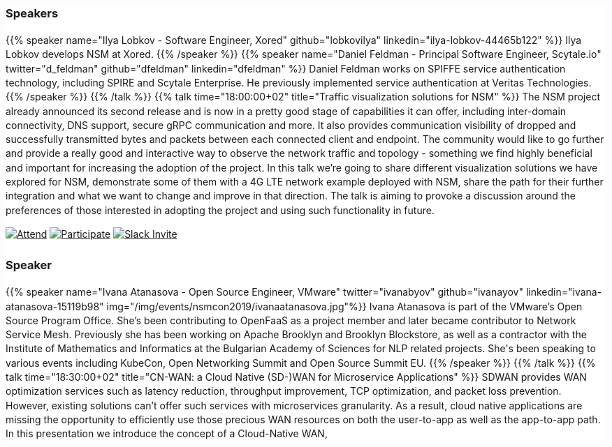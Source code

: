 ### Speakers
{{% speaker name="Ilya Lobkov - Software Engineer, Xored" github="lobkovilya" linkedin="ilya-lobkov-44465b122" %}}
Ilya Lobkov develops NSM at Xored. 
{{% /speaker %}}
{{% speaker name="Daniel Feldman - Principal Software Engineer, Scytale.io" twitter="d_feldman" github="dfeldman" linkedin="dfeldman" %}}
Daniel Feldman works on SPIFFE service authentication technology, including SPIRE and Scytale Enterprise. He previously
implemented service authentication at Veritas Technologies.  
{{% /speaker %}}
{{% /talk %}}
{{% talk time="18:00:00+02" title="Traffic visualization solutions for NSM" %}}
Тhe NSM project already announced its second release and is now in a pretty good stage of capabilities it can offer,
including inter-domain connectivity, DNS support, secure gRPC communication and more. It also provides communication
visibility of dropped and successfully transmitted bytes and packets between each connected client and endpoint.
The community would like to go further and provide a really good and interactive way to observe the network traffic
and topology - something we find highly beneficial and important for increasing the adoption of the project. In this
talk we’re going to share different visualization solutions we have explored for NSM, demonstrate some of them with
a 4G LTE network example deployed with NSM, share the path for their further integration and what we want to change
and improve in that direction. The talk is aiming to provoke a discussion around the preferences of those interested
in adopting the project and using such functionality in future.

[![Attend](https://img.shields.io/badge/Attend-lightgrey.svg?style=plastic)](https://cloud-native.slack.com/messages/CHQNNUPN1/)
[![Participate](https://img.shields.io/badge/Participate-lightgrey.svg?style=plastic&logo=slack)](https://cloud-native.slack.com/messages/CHQNNUPN1/)
[![Slack Invite](https://img.shields.io/badge/Slack%20Invite-lightgrey.svg?style=plastic&logo=slack)](https://slack.cncf.io/)

### Speaker
{{% speaker name="Ivana Atanasova - Open Source Engineer, VMware" twitter="ivanabyov" github="ivanayov" linkedin="ivana-atanasova-15119b98" img="/img/events/nsmcon2019/ivanaatanasova.jpg"%}}
Ivana Atanasova is part of the VMware’s Open Source Program Office. She’s been contributing to OpenFaaS as a project 
member and later became contributor to Network Service Mesh. Previously she has been working on Apache Brooklyn and 
Brooklyn Blockstore, as well as a contractor with the Institute of Mathematics and Informatics at the Bulgarian 
Academy of Sciences for NLP related projects. She's been speaking to various events including KubeCon, 
Open Networking Summit and Open Source Summit EU. 
{{% /speaker %}}
{{% /talk %}}
{{% talk time="18:30:00+02" title="CN-WAN: a Cloud Native (SD-)WAN for Microservice Applications" %}}
SDWAN provides WAN optimization services such as latency reduction, throughput improvement, TCP optimization, and
packet loss prevention. However, existing solutions can’t  offer such services with microservices granularity. As a
result, cloud native applications are missing the opportunity to efficiently use those precious WAN resources on both
the user-to-app as well as the app-to-app path. In this presentation we introduce the concept of a Cloud-Native WAN,